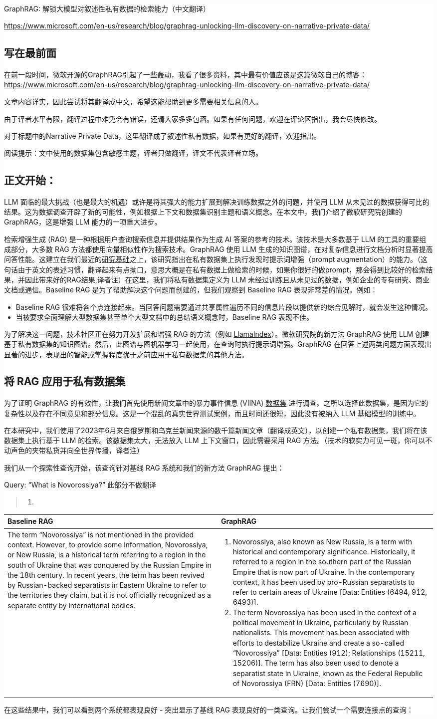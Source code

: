 GraphRAG: 解锁大模型对叙述性私有数据的检索能力（中文翻译）

https://www.microsoft.com/en-us/research/blog/graphrag-unlocking-llm-discovery-on-narrative-private-data/

## 写在最前面
在前一段时间，微软开源的GraphRAG引起了一些轰动，我看了很多资料，其中最有价值应该是这篇微软自己的博客：https://www.microsoft.com/en-us/research/blog/graphrag-unlocking-llm-discovery-on-narrative-private-data/

文章内容详实，因此尝试将其翻译成中文，希望这能帮助到更多需要相关信息的人。

由于译者水平有限，翻译过程中难免会有错误，还请大家多多包涵。如果有任何问题，欢迎在评论区指出，我会尽快修改。

对于标题中的Narrative Private Data，这里翻译成了叙述性私有数据，如果有更好的翻译，欢迎指出。

阅读提示：文中使用的数据集包含敏感主题，译者只做翻译，译文不代表译者立场。



## 正文开始：

LLM 面临的最大挑战（也是最大的机遇）或许是将其强大的能力扩展到解决训练数据之外的问题，并使用 LLM 从未见过的数据获得可比的结果。这为数据调查开辟了新的可能性，例如根据上下文和数据集识别主题和语义概念。在本文中，我们介绍了微软研究院创建的 GraphRAG，这是增强 LLM 能力的一项重大进步。

检索增强生成 (RAG) 是一种根据用户查询搜索信息并提供结果作为生成 AI 答案的参考的技术。该技术是大多数基于 LLM 的工具的重要组成部分，大多数 RAG 方法都使用向量相似性作为搜索技术。GraphRAG 使用 LLM 生成的知识图谱，在对复杂信息进行文档分析时显著提高问答性能。这建立在我们最近的[研究基础](https://www.microsoft.com/en-us/research/publication/can-generalist-foundation-models-outcompete-special-purpose-tuning-case-study-in-medicine/)之上，该研究指出在私有数据集上执行发现时提示词增强（prompt augmentation）的能力。（这句话由于英文的表述习惯，翻译起来有点拗口，意思大概是在私有数据上做检索的时候，如果你很好的做prompt，那会得到比较好的检索结果，并因此带来好的RAG结果,译者注）在这里，我们将私有数据集定义为 LLM 未经过训练且从未见过的数据，例如企业的专有研究、商业文档或通信。Baseline RAG 是为了帮助解决这个问题而创建的，但我们观察到 Baseline RAG 表现非常差的情况。例如：

- Baseline RAG 很难将各个点连接起来。当回答问题需要通过共享属性遍历不同的信息片段以提供新的综合见解时，就会发生这种情况。
- 当被要求全面理解大型数据集甚至单个大型文档中的总结语义概念时，Baseline RAG 表现不佳。

为了解决这一问题，技术社区正在努力开发扩展和增强 RAG 的方法（例如 [LlamaIndex](https://www.llamaindex.ai/)）。微软研究院的新方法 GraphRAG 使用 LLM 创建基于私有数据集的知识图谱。然后，此图谱与图机器学习一起使用，在查询时执行提示词增强。GraphRAG 在回答上述两类问题方面表现出显著的进步，表现出的智能或掌握程度优于之前应用于私有数据集的其他方法。

## 将 RAG 应用于私有数据集

为了证明 GraphRAG 的有效性，让我们首先使用新闻文章中的暴力事件信息 (VIINA) [数据集](https://github.com/zhukovyuri/VIINA) 进行调查。之所以选择此数据集，是因为它的复杂性以及存在不同意见和部分信息。这是一个混乱的真实世界测试案例，而且时间还很短，因此没有被纳入 LLM 基础模型的训练中。

在本研究中，我们使用了2023年6月来自俄罗斯和乌克兰新闻来源的数千篇新闻文章（翻译成英文），以创建一个私有数据集，我们将在该数据集上执行基于 LLM 的检索。该数据集太大，无法放入 LLM 上下文窗口，因此需要采用 RAG 方法。（技术的软实力可见一斑，你可以不动声色的夹带私货并向全世界传播，译者注）

我们从一个探索性查询开始，该查询针对基线 RAG 系统和我们的新方法 GraphRAG 提出：

Query: “What is Novorossiya?” 此部分不做翻译

> <ol><li></li><ol>

|Baseline RAG|GraphRAG|
| :--- |:--- |
|The term “Novorossiya” is not mentioned in the provided context. However, to provide some information, Novorossiya, or New Russia, is a historical term referring to a region in the south of Ukraine that was conquered by the Russian Empire in the 18th century. In recent years, the term has been revived by Russian-backed separatists in Eastern Ukraine to refer to the territories they claim, but it is not officially recognized as a separate entity by international bodies. |<ol><li>Novorossiya, also known as New Russia, is a term with historical and contemporary significance. Historically, it referred to a region in the southern part of the Russian Empire that is now part of Ukraine. In the contemporary context, it has been used by pro-Russian separatists to refer to certain areas of Ukraine [Data: Entities (6494, 912, 6493)].</li><li>The term Novorossiya has been used in the context of a political movement in Ukraine, particularly by Russian nationalists. This movement has been associated with efforts to destabilize Ukraine and create a so-called “Novorossiya” [Data: Entities (912); Relationships (15211, 15206)]. The term has also been used to denote a separatist state in Ukraine, known as the Federal Republic of Novorossiya (FRN) [Data: Entities (7690)].  </li><ol>|

在这些结果中，我们可以看到两个系统都表现良好 - 突出显示了基线 RAG 表现良好的一类查询。让我们尝试一个需要连接点的查询：
